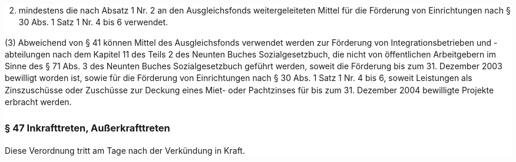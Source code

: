 
2.  mindestens die nach Absatz 1 Nr. 2 an den Ausgleichsfonds
    weitergeleiteten Mittel für die Förderung von Einrichtungen nach § 30
    Abs. 1 Satz 1 Nr. 4 bis 6 verwendet.




(3) Abweichend von § 41 können Mittel des Ausgleichsfonds verwendet
werden zur Förderung von Integrationsbetrieben und -abteilungen nach
dem Kapitel 11 des Teils 2 des Neunten Buches Sozialgesetzbuch, die
nicht von öffentlichen Arbeitgebern im Sinne des § 71 Abs. 3 des
Neunten Buches Sozialgesetzbuch geführt werden, soweit die Förderung
bis zum 31. Dezember 2003 bewilligt worden ist, sowie für die
Förderung von Einrichtungen nach § 30 Abs. 1 Satz 1 Nr. 4 bis 6,
soweit Leistungen als Zinszuschüsse oder Zuschüsse zur Deckung eines
Miet- oder Pachtzinses für bis zum 31. Dezember 2004 bewilligte
Projekte erbracht werden.

### § 47 Inkrafttreten, Außerkrafttreten

Diese Verordnung tritt am Tage nach der Verkündung in Kraft.

